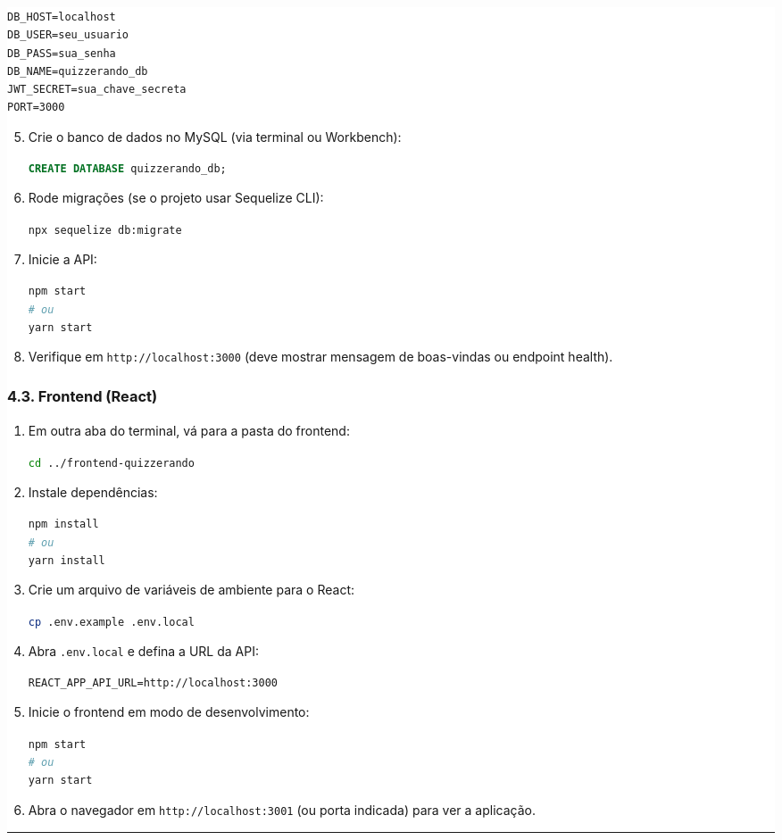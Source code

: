   ```env
   DB_HOST=localhost
   DB_USER=seu_usuario
   DB_PASS=sua_senha
   DB_NAME=quizzerando_db
   JWT_SECRET=sua_chave_secreta
   PORT=3000
   ```
5. Crie o banco de dados no MySQL (via terminal ou Workbench):

   ```sql
   CREATE DATABASE quizzerando_db;
   ```
6. Rode migrações (se o projeto usar Sequelize CLI):

   ```bash
   npx sequelize db:migrate
   ```
7. Inicie a API:

   ```bash
   npm start
   # ou
   yarn start
   ```
8. Verifique em `http://localhost:3000` (deve mostrar mensagem de boas-vindas ou endpoint health).

### 4.3. Frontend (React)

1. Em outra aba do terminal, vá para a pasta do frontend:

   ```bash
   cd ../frontend-quizzerando
   ```
2. Instale dependências:

   ```bash
   npm install
   # ou
   yarn install
   ```
3. Crie um arquivo de variáveis de ambiente para o React:

   ```bash
   cp .env.example .env.local
   ```
4. Abra `.env.local` e defina a URL da API:

   ```env
   REACT_APP_API_URL=http://localhost:3000
   ```
5. Inicie o frontend em modo de desenvolvimento:

   ```bash
   npm start
   # ou
   yarn start
   ```
6. Abra o navegador em `http://localhost:3001` (ou porta indicada) para ver a aplicação.

---